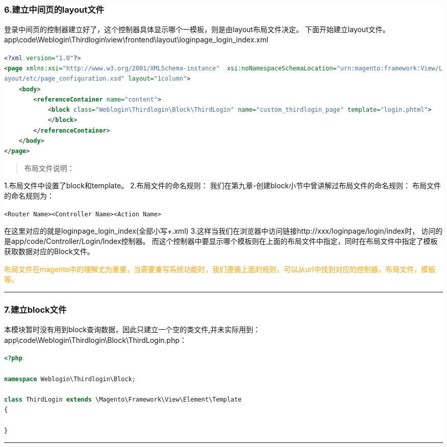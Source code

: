 ### 6.建立中间页的layout文件

登录中间页的控制器建立好了，这个控制器具体显示哪个一模板，则是由layout布局文件决定。
下面开始建立layout文件。
app\code\Weblogin\Thirdlogin\view\frontend\layout\loginpage_login_index.xml

```xml
<?xml version="1.0"?>
<page xmlns:xsi="http://www.w3.org/2001/XMLSchema-instance"  xsi:noNamespaceSchemaLocation="urn:magento:framework:View/Layout/etc/page_configuration.xsd" layout="1column">
    <body>
        <referenceContainer name="content">
            <block class="Weblogin\Thirdlogin\Block\ThirdLogin" name="custom_thirdlogin_page" template="login.phtml">
            </block>
        </referenceContainer>
    </body>
</page>
```

> 布局文件说明：

1.布局文件中设置了block和template。
2.布局文件的命名规则：
我们在第九章-创建block小节中曾讲解过布局文件的命名规则：
布局文件的命名规则为：

```
<Router Name><Controller Name><Action Name>
```

在这里对应的就是loginpage_login_index(全部小写+.xml)
3.这样当我们在浏览器中访问链接http://xxx/loginpage/login/index时，
访问的是app/code/Controller/Login/Index控制器。
而这个控制器中要显示哪个模板则在上面的布局文件中指定，同时在布局文件中指定了模板获取数据对应的Block文件。

<font color='orange'>布局文件在magento中的理解尤为重要，当需要重写系统功能时，我们遵循上面的规则，可以从url中找到对应的控制器，布局文件，模板等。</font>

---

### 7.建立block文件

本模块暂时没有用到block查询数据，因此只建立一个空的类文件,并未实际用到：
app\code\Weblogin\Thirdlogin\Block\ThirdLogin.php：

```php
<?php

namespace Weblogin\Thirdlogin\Block;

class ThirdLogin extends \Magento\Framework\View\Element\Template
{

}
```

---
